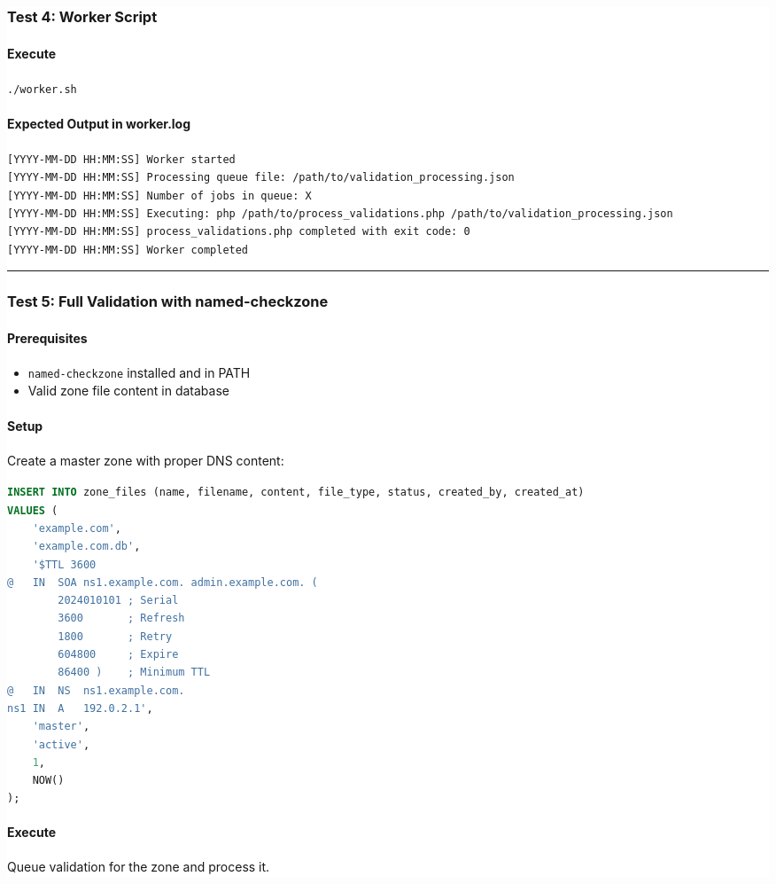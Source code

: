 
### Test 4: Worker Script

#### Execute
```bash
./worker.sh
```

#### Expected Output in worker.log
```
[YYYY-MM-DD HH:MM:SS] Worker started
[YYYY-MM-DD HH:MM:SS] Processing queue file: /path/to/validation_processing.json
[YYYY-MM-DD HH:MM:SS] Number of jobs in queue: X
[YYYY-MM-DD HH:MM:SS] Executing: php /path/to/process_validations.php /path/to/validation_processing.json
[YYYY-MM-DD HH:MM:SS] process_validations.php completed with exit code: 0
[YYYY-MM-DD HH:MM:SS] Worker completed
```

---

### Test 5: Full Validation with named-checkzone

#### Prerequisites
- `named-checkzone` installed and in PATH
- Valid zone file content in database

#### Setup
Create a master zone with proper DNS content:
```sql
INSERT INTO zone_files (name, filename, content, file_type, status, created_by, created_at)
VALUES (
    'example.com',
    'example.com.db',
    '$TTL 3600
@   IN  SOA ns1.example.com. admin.example.com. (
        2024010101 ; Serial
        3600       ; Refresh
        1800       ; Retry
        604800     ; Expire
        86400 )    ; Minimum TTL
@   IN  NS  ns1.example.com.
ns1 IN  A   192.0.2.1',
    'master',
    'active',
    1,
    NOW()
);
```

#### Execute
Queue validation for the zone and process it.
